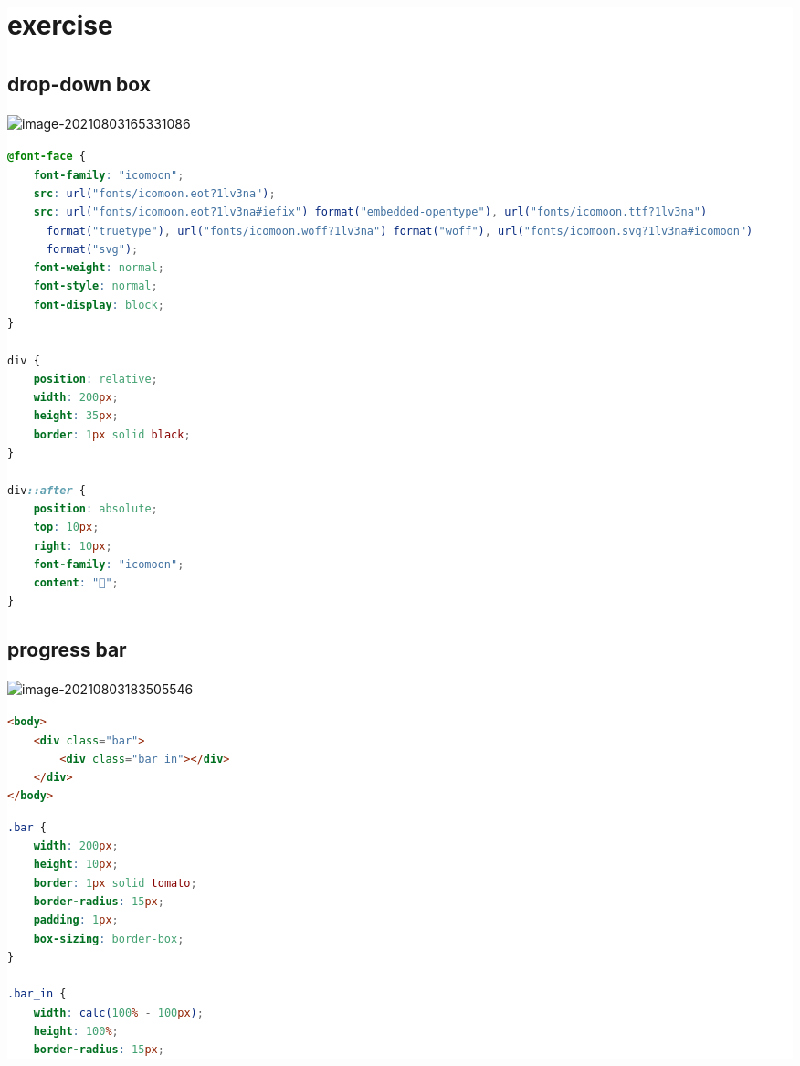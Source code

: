 # exercise

## drop-down box

![image-20210803165331086](https://note-sun.oss-cn-shanghai.aliyuncs.com/image/202206170907169.png)

```css
@font-face {
    font-family: "icomoon";
    src: url("fonts/icomoon.eot?1lv3na");
    src: url("fonts/icomoon.eot?1lv3na#iefix") format("embedded-opentype"), url("fonts/icomoon.ttf?1lv3na")
      format("truetype"), url("fonts/icomoon.woff?1lv3na") format("woff"), url("fonts/icomoon.svg?1lv3na#icomoon")
      format("svg");
    font-weight: normal;
    font-style: normal;
    font-display: block;
}

div {
    position: relative;
    width: 200px;
    height: 35px;
    border: 1px solid black;
}

div::after {
    position: absolute;
    top: 10px;
    right: 10px;
    font-family: "icomoon";
    content: "";
}
```

## progress bar

![image-20210803183505546](https://note-sun.oss-cn-shanghai.aliyuncs.com/image/202206170907174.png)


```html
<body>
    <div class="bar">
        <div class="bar_in"></div>
    </div>
</body>
```

```css
.bar {
    width: 200px;
    height: 10px;
    border: 1px solid tomato;
    border-radius: 15px;
    padding: 1px;
    box-sizing: border-box;
}

.bar_in {
    width: calc(100% - 100px);
    height: 100%;
    border-radius: 15px;
```
